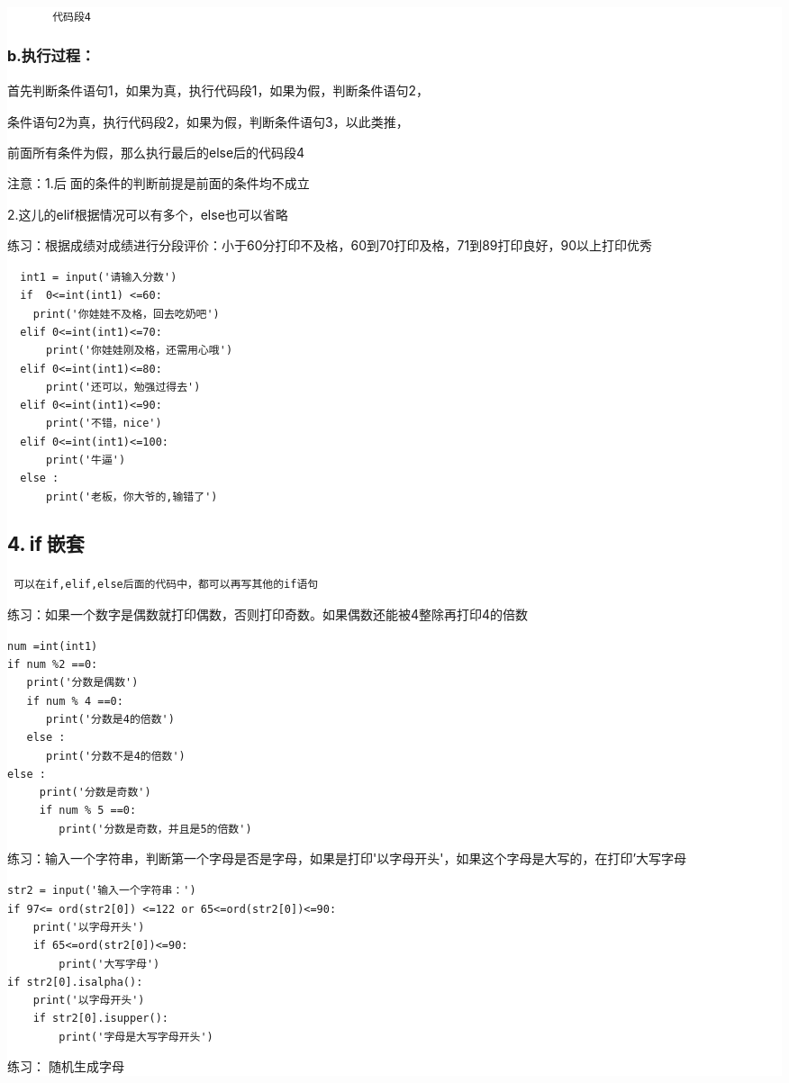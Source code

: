            代码段4
### b.执行过程：
   首先判断条件语句1，如果为真，执行代码段1，如果为假，判断条件语句2，

   条件语句2为真，执行代码段2，如果为假，判断条件语句3，以此类推，

   前面所有条件为假，那么执行最后的else后的代码段4

注意：1.后 面的条件的判断前提是前面的条件均不成立

  2.这儿的elif根据情况可以有多个，else也可以省略

练习：根据成绩对成绩进行分段评价：小于60分打印不及格，60到70打印及格，71到89打印良好，90以上打印优秀

      int1 = input('请输入分数')
      if  0<=int(int1) <=60:
        print('你娃娃不及格，回去吃奶吧')
      elif 0<=int(int1)<=70:
          print('你娃娃刚及格，还需用心哦')
      elif 0<=int(int1)<=80:
          print('还可以，勉强过得去')
      elif 0<=int(int1)<=90:
          print('不错，nice')
      elif 0<=int(int1)<=100:
          print('牛逼')
      else :
          print('老板，你大爷的,输错了')     
## 4. if  嵌套
     可以在if,elif,else后面的代码中，都可以再写其他的if语句
练习：如果一个数字是偶数就打印偶数，否则打印奇数。如果偶数还能被4整除再打印4的倍数
     
    num =int(int1)
    if num %2 ==0:
       print('分数是偶数')
       if num % 4 ==0:
          print('分数是4的倍数')
       else :
          print('分数不是4的倍数')
    else :
         print('分数是奇数')
         if num % 5 ==0:
            print('分数是奇数，并且是5的倍数')
练习：输入一个字符串，判断第一个字母是否是字母，如果是打印'以字母开头'，如果这个字母是大写的，在打印’大写字母


    str2 = input('输入一个字符串：')
    if 97<= ord(str2[0]) <=122 or 65<=ord(str2[0])<=90:
        print('以字母开头')
        if 65<=ord(str2[0])<=90:
            print('大写字母')
    if str2[0].isalpha():
        print('以字母开头')
        if str2[0].isupper():
            print('字母是大写字母开头')
 练习： 随机生成字母
